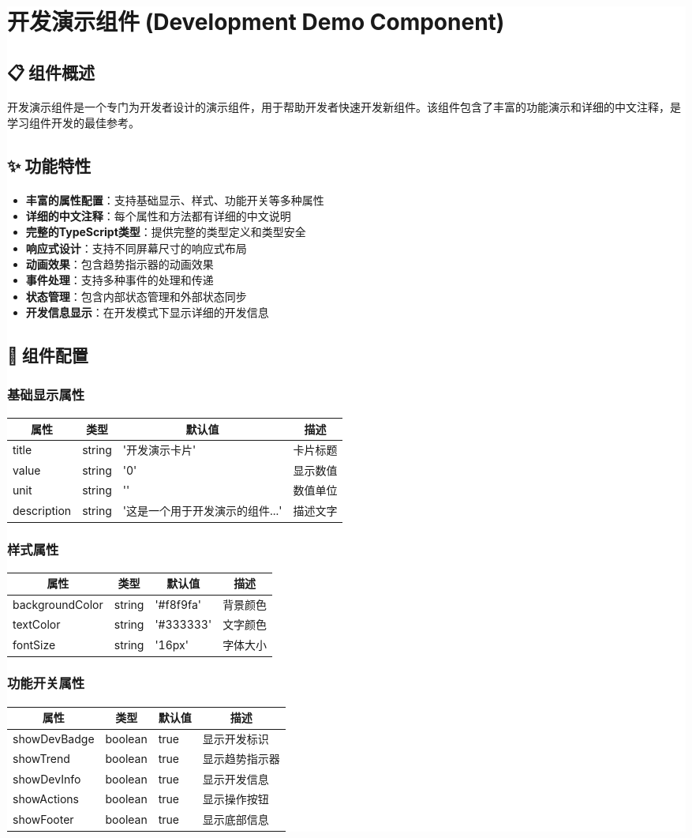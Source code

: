 # 开发演示组件 (Development Demo Component)

## 📋 组件概述

开发演示组件是一个专门为开发者设计的演示组件，用于帮助开发者快速开发新组件。该组件包含了丰富的功能演示和详细的中文注释，是学习组件开发的最佳参考。

## ✨ 功能特性

- **丰富的属性配置**：支持基础显示、样式、功能开关等多种属性
- **详细的中文注释**：每个属性和方法都有详细的中文说明
- **完整的TypeScript类型**：提供完整的类型定义和类型安全
- **响应式设计**：支持不同屏幕尺寸的响应式布局
- **动画效果**：包含趋势指示器的动画效果
- **事件处理**：支持多种事件的处理和传递
- **状态管理**：包含内部状态管理和外部状态同步
- **开发信息显示**：在开发模式下显示详细的开发信息

## 🎯 组件配置

### 基础显示属性

| 属性 | 类型 | 默认值 | 描述 |
|------|------|--------|------|
| title | string | '开发演示卡片' | 卡片标题 |
| value | string | '0' | 显示数值 |
| unit | string | '' | 数值单位 |
| description | string | '这是一个用于开发演示的组件...' | 描述文字 |

### 样式属性

| 属性 | 类型 | 默认值 | 描述 |
|------|------|--------|------|
| backgroundColor | string | '#f8f9fa' | 背景颜色 |
| textColor | string | '#333333' | 文字颜色 |
| fontSize | string | '16px' | 字体大小 |

### 功能开关属性

| 属性 | 类型 | 默认值 | 描述 |
|------|------|--------|------|
| showDevBadge | boolean | true | 显示开发标识 |
| showTrend | boolean | true | 显示趋势指示器 |
| showDevInfo | boolean | true | 显示开发信息 |
| showActions | boolean | true | 显示操作按钮 |
| showFooter | boolean | true | 显示底部信息 |

